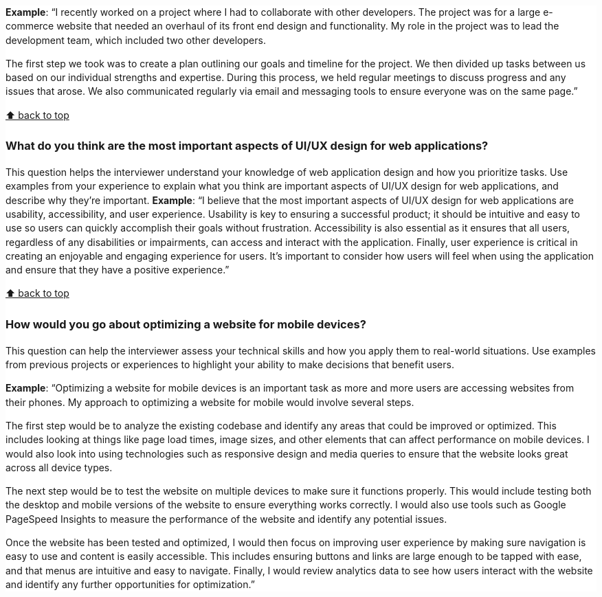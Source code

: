 **Example**: “I recently worked on a project where I had to collaborate with other developers. The project was for a large e-commerce website that needed an overhaul of its front end design and functionality. My role in the project was to lead the development team, which included two other developers.

The first step we took was to create a plan outlining our goals and timeline for the project. We then divided up tasks between us based on our individual strengths and expertise. During this process, we held regular meetings to discuss progress and any issues that arose. We also communicated regularly via email and messaging tools to ensure everyone was on the same page.”

[⬆ back to top](#top)

### What do you think are the most important aspects of UI/UX design for web applications?

This question helps the interviewer understand your knowledge of web application design and how you prioritize tasks. Use examples from your experience to explain what you think are important aspects of UI/UX design for web applications, and describe why they’re important.
**Example**: “I believe that the most important aspects of UI/UX design for web applications are usability, accessibility, and user experience. Usability is key to ensuring a successful product; it should be intuitive and easy to use so users can quickly accomplish their goals without frustration. Accessibility is also essential as it ensures that all users, regardless of any disabilities or impairments, can access and interact with the application. Finally, user experience is critical in creating an enjoyable and engaging experience for users. It’s important to consider how users will feel when using the application and ensure that they have a positive experience.”

[⬆ back to top](#top)

### How would you go about optimizing a website for mobile devices?

This question can help the interviewer assess your technical skills and how you apply them to real-world situations. Use examples from previous projects or experiences to highlight your ability to make decisions that benefit users.

**Example**: “Optimizing a website for mobile devices is an important task as more and more users are accessing websites from their phones. My approach to optimizing a website for mobile would involve several steps.

The first step would be to analyze the existing codebase and identify any areas that could be improved or optimized. This includes looking at things like page load times, image sizes, and other elements that can affect performance on mobile devices. I would also look into using technologies such as responsive design and media queries to ensure that the website looks great across all device types.

The next step would be to test the website on multiple devices to make sure it functions properly. This would include testing both the desktop and mobile versions of the website to ensure everything works correctly. I would also use tools such as Google PageSpeed Insights to measure the performance of the website and identify any potential issues.

Once the website has been tested and optimized, I would then focus on improving user experience by making sure navigation is easy to use and content is easily accessible. This includes ensuring buttons and links are large enough to be tapped with ease, and that menus are intuitive and easy to navigate. Finally, I would review analytics data to see how users interact with the website and identify any further opportunities for optimization.”
